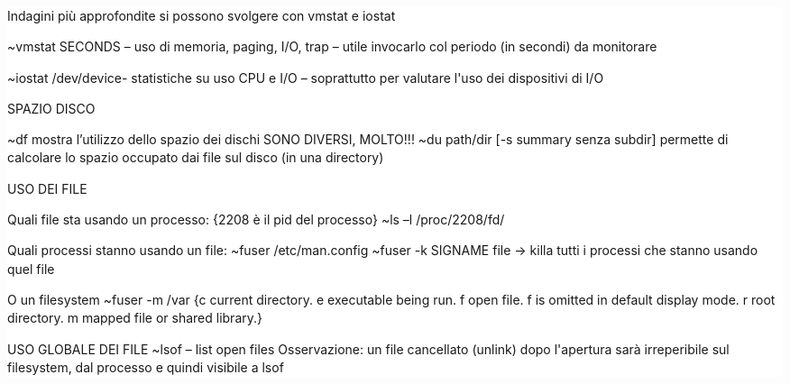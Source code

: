 Indagini più approfondite si possono svolgere con vmstat e iostat

~vmstat SECONDS – uso di memoria, paging, I/O, trap
– utile invocarlo col periodo (in secondi) da monitorare

~iostat /dev/device- statistiche su uso CPU e I/O
– soprattutto per valutare l'uso dei dispositivi di I/O

SPAZIO DISCO

~df mostra l’utilizzo dello spazio dei dischi
SONO DIVERSI, MOLTO!!!
~du path/dir [-s summary senza subdir] permette di calcolare lo spazio occupato dai file sul disco (in una directory)

USO DEI FILE

Quali file sta usando un processo: {2208 è il pid del processo}
~ls –l /proc/2208/fd/

Quali processi stanno usando un file:
~fuser /etc/man.config
~fuser -k SIGNAME file -> killa tutti i processi che stanno usando quel file

O un filesystem
~fuser -m /var {c current directory.
e executable being run.
f open file. f is omitted in default display mode.
r root directory.
m mapped file or shared library.}

USO GLOBALE DEI FILE
~lsof – list open files
Osservazione: un file cancellato (unlink) dopo l'apertura sarà irreperibile sul filesystem,
dal processo e quindi visibile a lsof


[modificatori]: i (Case sentitive)
